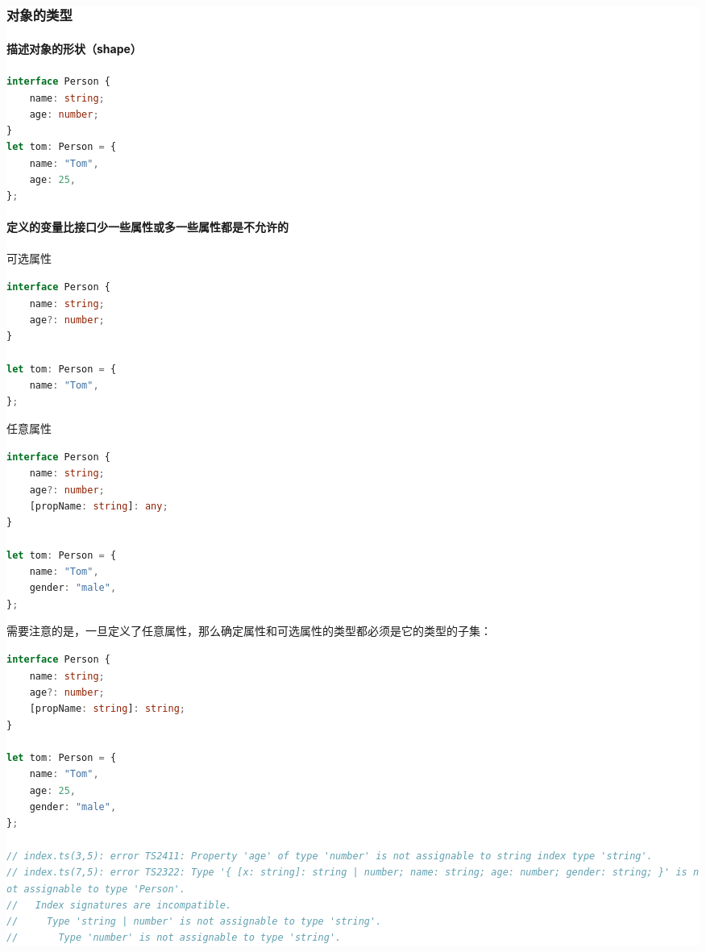### 对象的类型

#### 描述对象的形状（shape）

```typescript
interface Person {
	name: string;
	age: number;
}
let tom: Person = {
	name: "Tom",
	age: 25,
};
```

#### 定义的变量比接口少一些属性或多一些属性都是不允许的

可选属性

```typescript
interface Person {
	name: string;
	age?: number;
}

let tom: Person = {
	name: "Tom",
};
```

任意属性

```typescript
interface Person {
	name: string;
	age?: number;
	[propName: string]: any;
}

let tom: Person = {
	name: "Tom",
	gender: "male",
};
```

需要注意的是，一旦定义了任意属性，那么确定属性和可选属性的类型都必须是它的类型的子集：

```typescript
interface Person {
	name: string;
	age?: number;
	[propName: string]: string;
}

let tom: Person = {
	name: "Tom",
	age: 25,
	gender: "male",
};

// index.ts(3,5): error TS2411: Property 'age' of type 'number' is not assignable to string index type 'string'.
// index.ts(7,5): error TS2322: Type '{ [x: string]: string | number; name: string; age: number; gender: string; }' is not assignable to type 'Person'.
//   Index signatures are incompatible.
//     Type 'string | number' is not assignable to type 'string'.
//       Type 'number' is not assignable to type 'string'.
```
